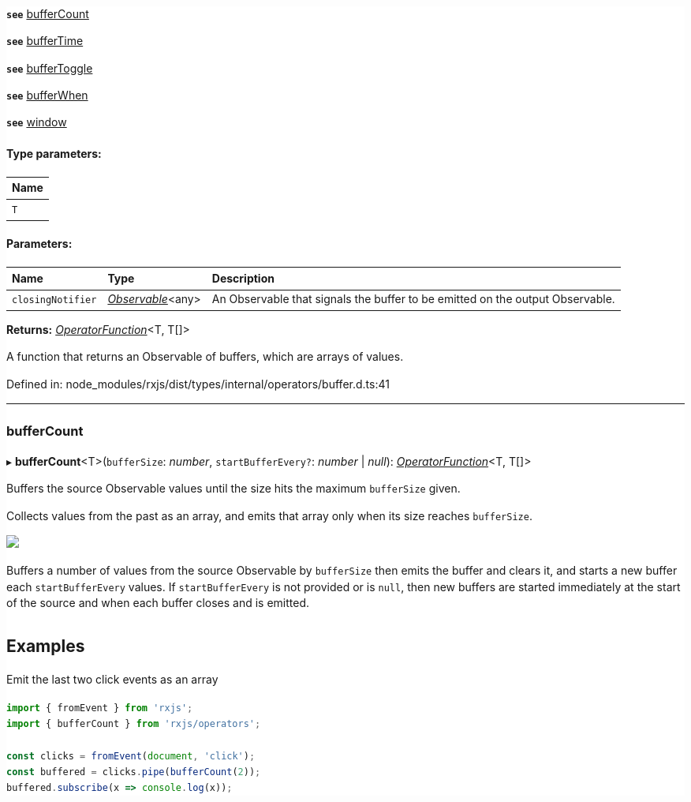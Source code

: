 **`see`** [bufferCount](rxjs.md#buffercount)

**`see`** [bufferTime](rxjs.md#buffertime)

**`see`** [bufferToggle](rxjs.md#buffertoggle)

**`see`** [bufferWhen](rxjs.md#bufferwhen)

**`see`** [window](rxjs.md#window)

#### Type parameters:

Name |
:------ |
`T` |

#### Parameters:

Name | Type | Description |
:------ | :------ | :------ |
`closingNotifier` | [*Observable*](../classes/rxjs.observable.md)<any\> | An Observable that signals the buffer to be emitted on the output Observable.   |

**Returns:** [*OperatorFunction*](../interfaces/rxjs.operatorfunction.md)<T, T[]\>

A function that returns an Observable of buffers, which are arrays
of values.

Defined in: node_modules/rxjs/dist/types/internal/operators/buffer.d.ts:41

___

### bufferCount

▸ **bufferCount**<T\>(`bufferSize`: *number*, `startBufferEvery?`: *number* \| *null*): [*OperatorFunction*](../interfaces/rxjs.operatorfunction.md)<T, T[]\>

Buffers the source Observable values until the size hits the maximum
`bufferSize` given.

<span class="informal">Collects values from the past as an array, and emits
that array only when its size reaches `bufferSize`.</span>

![](bufferCount.png)

Buffers a number of values from the source Observable by `bufferSize` then
emits the buffer and clears it, and starts a new buffer each
`startBufferEvery` values. If `startBufferEvery` is not provided or is
`null`, then new buffers are started immediately at the start of the source
and when each buffer closes and is emitted.

## Examples

Emit the last two click events as an array

```ts
import { fromEvent } from 'rxjs';
import { bufferCount } from 'rxjs/operators';

const clicks = fromEvent(document, 'click');
const buffered = clicks.pipe(bufferCount(2));
buffered.subscribe(x => console.log(x));
```

